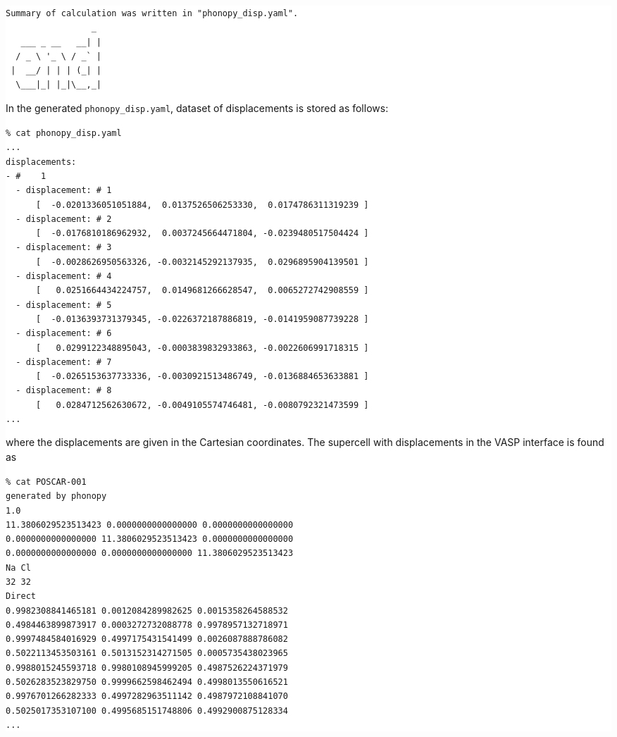 ```
Summary of calculation was written in "phonopy_disp.yaml".
                 _
   ___ _ __   __| |
  / _ \ '_ \ / _` |
 |  __/ | | | (_| |
  \___|_| |_|\__,_|
```

In the generated `phonopy_disp.yaml`, dataset of displacements is stored as follows:

```
% cat phonopy_disp.yaml
...
displacements:
- #    1
  - displacement: # 1
      [  -0.0201336051051884,  0.0137526506253330,  0.0174786311319239 ]
  - displacement: # 2
      [  -0.0176810186962932,  0.0037245664471804, -0.0239480517504424 ]
  - displacement: # 3
      [  -0.0028626950563326, -0.0032145292137935,  0.0296895904139501 ]
  - displacement: # 4
      [   0.0251664434224757,  0.0149681266628547,  0.0065272742908559 ]
  - displacement: # 5
      [  -0.0136393731379345, -0.0226372187886819, -0.0141959087739228 ]
  - displacement: # 6
      [   0.0299122348895043, -0.0003839832933863, -0.0022606991718315 ]
  - displacement: # 7
      [  -0.0265153637733336, -0.0030921513486749, -0.0136884653633881 ]
  - displacement: # 8
      [   0.0284712562630672, -0.0049105574746481, -0.0080792321473599 ]
...
```

where the displacements are given in the Cartesian coordinates. The supercell
with displacements in the VASP interface is found as

```
% cat POSCAR-001
generated by phonopy
1.0
11.3806029523513423 0.0000000000000000 0.0000000000000000
0.0000000000000000 11.3806029523513423 0.0000000000000000
0.0000000000000000 0.0000000000000000 11.3806029523513423
Na Cl
32 32
Direct
0.9982308841465181 0.0012084289982625 0.0015358264588532
0.4984463899873917 0.0003272732088778 0.9978957132718971
0.9997484584016929 0.4997175431541499 0.0026087888786082
0.5022113453503161 0.5013152314271505 0.0005735438023965
0.9988015245593718 0.9980108945999205 0.4987526224371979
0.5026283523829750 0.9999662598462494 0.4998013550616521
0.9976701266282333 0.4997282963511142 0.4987972108841070
0.5025017353107100 0.4995685151748806 0.4992900875128334
...
```
